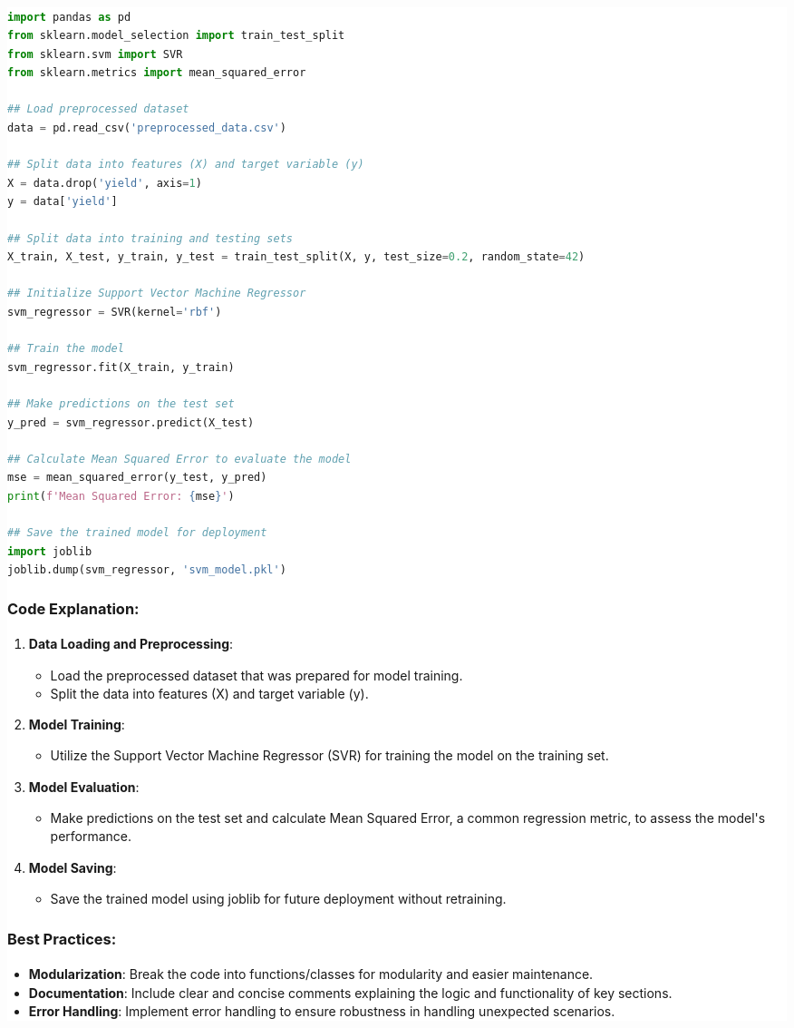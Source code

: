 ```python
import pandas as pd
from sklearn.model_selection import train_test_split
from sklearn.svm import SVR
from sklearn.metrics import mean_squared_error

## Load preprocessed dataset
data = pd.read_csv('preprocessed_data.csv')

## Split data into features (X) and target variable (y)
X = data.drop('yield', axis=1)
y = data['yield']

## Split data into training and testing sets
X_train, X_test, y_train, y_test = train_test_split(X, y, test_size=0.2, random_state=42)

## Initialize Support Vector Machine Regressor
svm_regressor = SVR(kernel='rbf')

## Train the model
svm_regressor.fit(X_train, y_train)

## Make predictions on the test set
y_pred = svm_regressor.predict(X_test)

## Calculate Mean Squared Error to evaluate the model
mse = mean_squared_error(y_test, y_pred)
print(f'Mean Squared Error: {mse}')

## Save the trained model for deployment
import joblib
joblib.dump(svm_regressor, 'svm_model.pkl')
```

### Code Explanation:
1. **Data Loading and Preprocessing**:
    - Load the preprocessed dataset that was prepared for model training.
    - Split the data into features (X) and target variable (y).
    
2. **Model Training**:
    - Utilize the Support Vector Machine Regressor (SVR) for training the model on the training set.
    
3. **Model Evaluation**:
    - Make predictions on the test set and calculate Mean Squared Error, a common regression metric, to assess the model's performance.
    
4. **Model Saving**:
    - Save the trained model using joblib for future deployment without retraining.

### Best Practices:
- **Modularization**: Break the code into functions/classes for modularity and easier maintenance.
- **Documentation**: Include clear and concise comments explaining the logic and functionality of key sections.
- **Error Handling**: Implement error handling to ensure robustness in handling unexpected scenarios.
